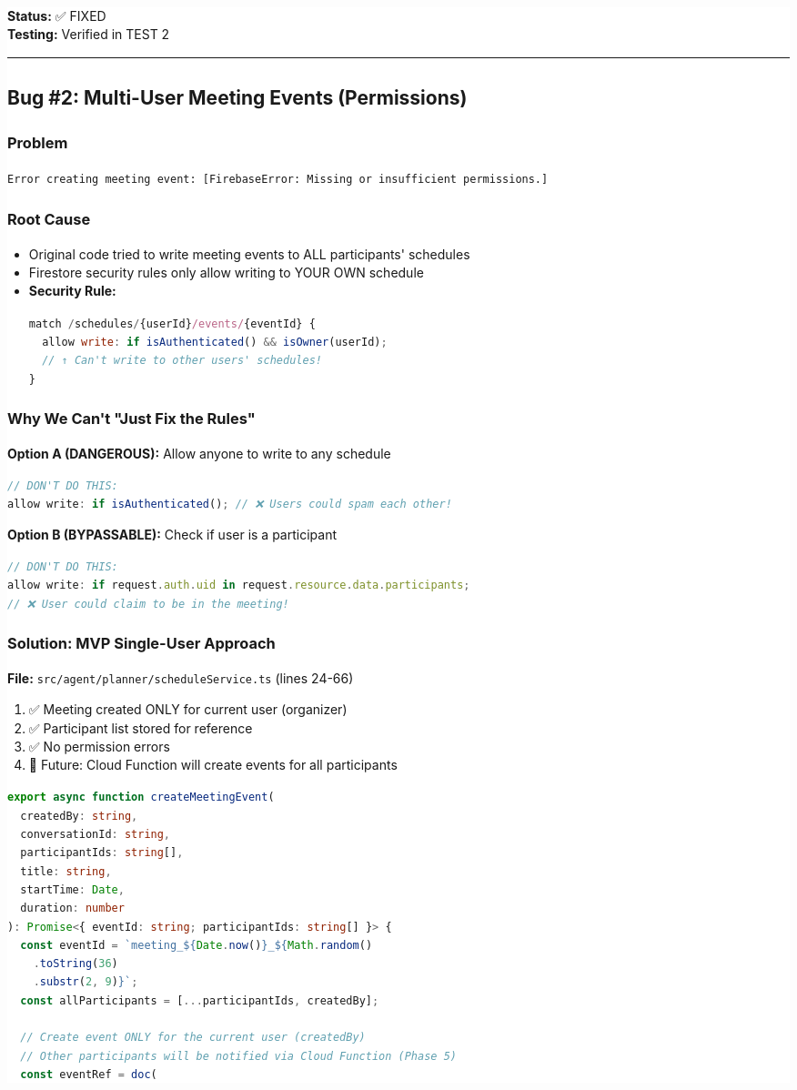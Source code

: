**Status:** ✅ FIXED  
**Testing:** Verified in TEST 2

---

## Bug #2: Multi-User Meeting Events (Permissions)

### Problem

```
Error creating meeting event: [FirebaseError: Missing or insufficient permissions.]
```

### Root Cause

- Original code tried to write meeting events to ALL participants' schedules
- Firestore security rules only allow writing to YOUR OWN schedule
- **Security Rule:**
  ```javascript
  match /schedules/{userId}/events/{eventId} {
    allow write: if isAuthenticated() && isOwner(userId);
    // ↑ Can't write to other users' schedules!
  }
  ```

### Why We Can't "Just Fix the Rules"

**Option A (DANGEROUS):** Allow anyone to write to any schedule

```javascript
// DON'T DO THIS:
allow write: if isAuthenticated(); // ❌ Users could spam each other!
```

**Option B (BYPASSABLE):** Check if user is a participant

```javascript
// DON'T DO THIS:
allow write: if request.auth.uid in request.resource.data.participants;
// ❌ User could claim to be in the meeting!
```

### Solution: MVP Single-User Approach

**File:** `src/agent/planner/scheduleService.ts` (lines 24-66)

1. ✅ Meeting created ONLY for current user (organizer)
2. ✅ Participant list stored for reference
3. ✅ No permission errors
4. 📅 Future: Cloud Function will create events for all participants

```typescript
export async function createMeetingEvent(
  createdBy: string,
  conversationId: string,
  participantIds: string[],
  title: string,
  startTime: Date,
  duration: number
): Promise<{ eventId: string; participantIds: string[] }> {
  const eventId = `meeting_${Date.now()}_${Math.random()
    .toString(36)
    .substr(2, 9)}`;
  const allParticipants = [...participantIds, createdBy];

  // Create event ONLY for the current user (createdBy)
  // Other participants will be notified via Cloud Function (Phase 5)
  const eventRef = doc(
```